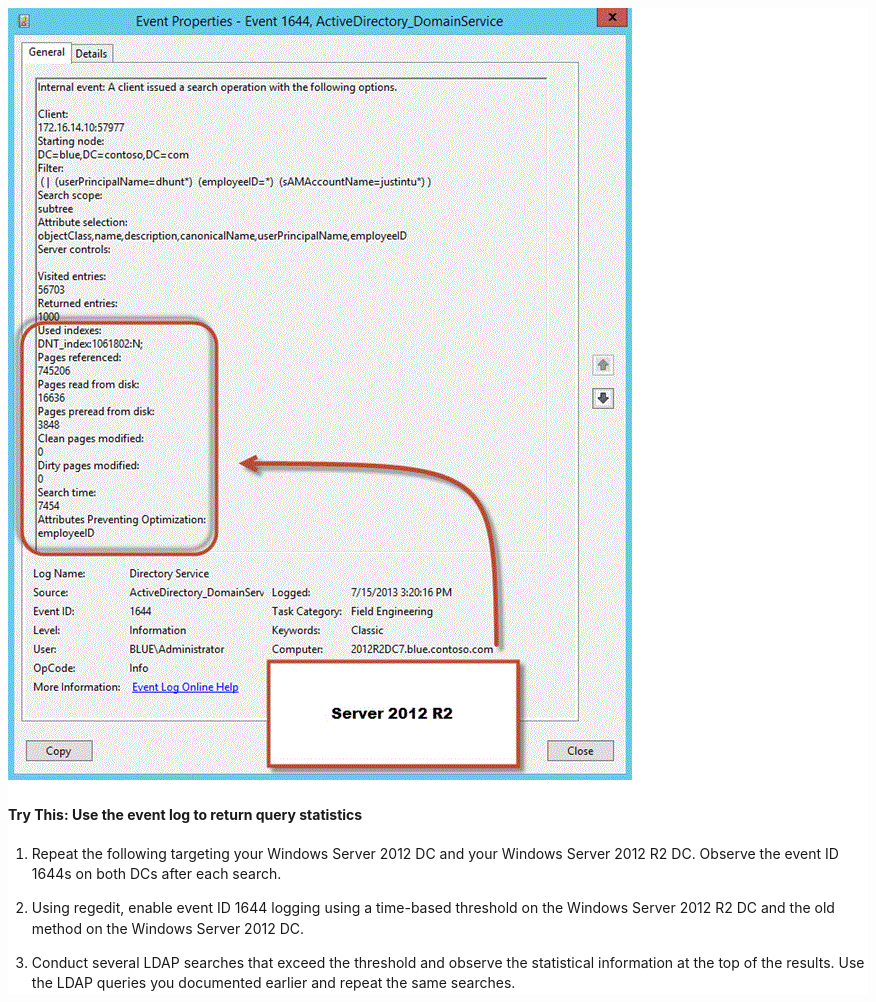 ![directory services updates](media/Directory-Services-component-updates/GTR_ADDS_Event1644_2012R2.gif)

#### Try This: Use the event log to return query statistics

1.  Repeat the following targeting your Windows Server 2012 DC and your Windows Server 2012 R2 DC. Observe the event ID 1644s on both DCs after each search.

2.  Using regedit, enable event ID 1644 logging using a time-based threshold on the Windows Server 2012 R2 DC and the old method on the Windows Server 2012 DC.

3.  Conduct several LDAP searches that exceed the threshold and observe the statistical information at the top of the results.  Use the LDAP queries you documented earlier and repeat the same searches.
